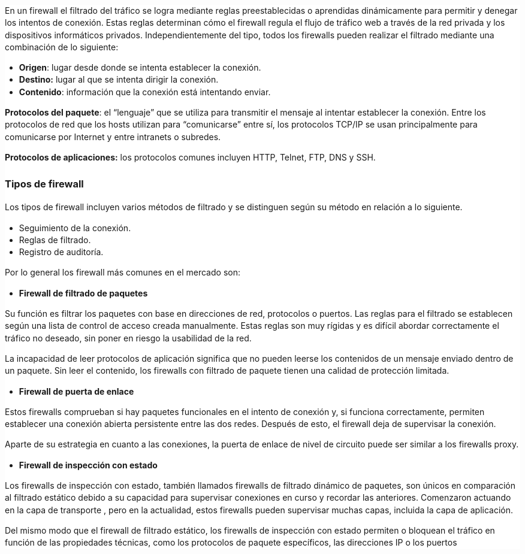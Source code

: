En un firewall el filtrado del tráfico se logra mediante reglas preestablecidas o aprendidas dinámicamente para permitir y denegar los intentos de conexión. Estas reglas determinan cómo el firewall regula el flujo de tráfico web a través de la red privada y los dispositivos informáticos privados. Independientemente del tipo, todos los firewalls pueden realizar el filtrado mediante una combinación de lo siguiente:

- **Origen**: lugar desde donde se intenta establecer la conexión.
- **Destino:** lugar al que se intenta dirigir la conexión.
- **Contenido**: información que la conexión está intentando enviar.

**Protocolos del paquete**: el “lenguaje” que se utiliza para transmitir el mensaje al intentar establecer la conexión. Entre los protocolos de red que los hosts utilizan para “comunicarse” entre sí, los protocolos TCP/IP se usan principalmente para comunicarse por Internet y entre intranets o subredes.

**Protocolos de aplicaciones:** los protocolos comunes incluyen HTTP, Telnet, FTP, DNS y SSH.

### **Tipos de firewall**

Los tipos de firewall incluyen varios métodos de filtrado y se distinguen según su método en relación a lo siguiente.

- Seguimiento de la conexión.
- Reglas de filtrado.
- Registro de auditoría.

Por lo general los firewall más comunes en el mercado son:

- **Firewall de filtrado de paquetes**

Su función es filtrar los paquetes con base en direcciones de red, protocolos o puertos. Las reglas para el filtrado se establecen según una lista de control de acceso creada manualmente. Estas reglas son muy rígidas y es difícil abordar correctamente el tráfico no deseado, sin poner en riesgo la usabilidad de la red.

La incapacidad de leer protocolos de aplicación significa que no pueden leerse los contenidos de un mensaje enviado dentro de un paquete. Sin leer el contenido, los firewalls con filtrado de paquete tienen una calidad de protección limitada.

- **Firewall de puerta de enlace**

Estos firewalls comprueban si hay paquetes funcionales en el intento de conexión y, si funciona correctamente, permiten establecer una conexión abierta persistente entre las dos redes. Después de esto, el firewall deja de supervisar la conexión.

Aparte de su estrategia en cuanto a las conexiones, la puerta de enlace de nivel de circuito puede ser similar a los firewalls proxy.

- **Firewall de inspección con estado**

Los firewalls de inspección con estado, también llamados firewalls de filtrado dinámico de paquetes, son únicos en comparación al filtrado estático debido a su capacidad para supervisar conexiones en curso y recordar las anteriores. Comenzaron actuando en la capa de transporte , pero en la actualidad, estos firewalls pueden supervisar muchas capas, incluida la capa de aplicación.

Del mismo modo que el firewall de filtrado estático, los firewalls de inspección con estado permiten o bloquean el tráfico en función de las propiedades técnicas, como los protocolos de paquete específicos, las direcciones IP o los puertos
